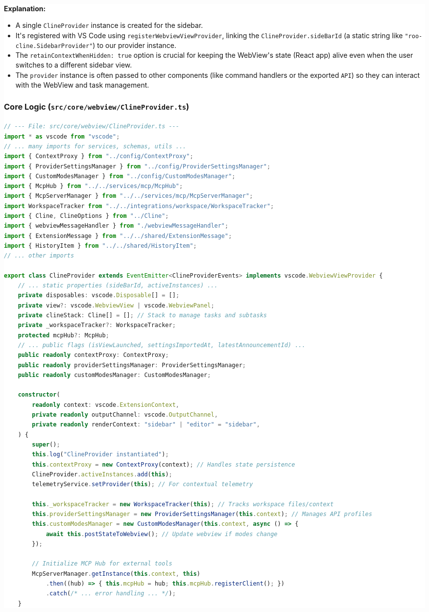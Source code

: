 **Explanation:**

*   A single `ClineProvider` instance is created for the sidebar.
*   It's registered with VS Code using `registerWebviewViewProvider`, linking the `ClineProvider.sideBarId` (a static string like `"roo-cline.SidebarProvider"`) to our provider instance.
*   The `retainContextWhenHidden: true` option is crucial for keeping the WebView's state (React app) alive even when the user switches to a different sidebar view.
*   The `provider` instance is often passed to other components (like command handlers or the exported `API`) so they can interact with the WebView and task management.

### Core Logic (`src/core/webview/ClineProvider.ts`)

```typescript
// --- File: src/core/webview/ClineProvider.ts ---
import * as vscode from "vscode";
// ... many imports for services, schemas, utils ...
import { ContextProxy } from "../config/ContextProxy";
import { ProviderSettingsManager } from "../config/ProviderSettingsManager";
import { CustomModesManager } from "../config/CustomModesManager";
import { McpHub } from "../../services/mcp/McpHub";
import { McpServerManager } from "../../services/mcp/McpServerManager";
import WorkspaceTracker from "../../integrations/workspace/WorkspaceTracker";
import { Cline, ClineOptions } from "../Cline";
import { webviewMessageHandler } from "./webviewMessageHandler";
import { ExtensionMessage } from "../../shared/ExtensionMessage";
import { HistoryItem } from "../../shared/HistoryItem";
// ... other imports

export class ClineProvider extends EventEmitter<ClineProviderEvents> implements vscode.WebviewViewProvider {
	// ... static properties (sideBarId, activeInstances) ...
	private disposables: vscode.Disposable[] = [];
	private view?: vscode.WebviewView | vscode.WebviewPanel;
	private clineStack: Cline[] = []; // Stack to manage tasks and subtasks
	private _workspaceTracker?: WorkspaceTracker;
	protected mcpHub?: McpHub;
	// ... public flags (isViewLaunched, settingsImportedAt, latestAnnouncementId) ...
	public readonly contextProxy: ContextProxy;
	public readonly providerSettingsManager: ProviderSettingsManager;
	public readonly customModesManager: CustomModesManager;

	constructor(
		readonly context: vscode.ExtensionContext,
		private readonly outputChannel: vscode.OutputChannel,
		private readonly renderContext: "sidebar" | "editor" = "sidebar",
	) {
		super();
		this.log("ClineProvider instantiated");
		this.contextProxy = new ContextProxy(context); // Handles state persistence
		ClineProvider.activeInstances.add(this);
		telemetryService.setProvider(this); // For contextual telemetry

		this._workspaceTracker = new WorkspaceTracker(this); // Tracks workspace files/context
		this.providerSettingsManager = new ProviderSettingsManager(this.context); // Manages API profiles
		this.customModesManager = new CustomModesManager(this.context, async () => {
			await this.postStateToWebview(); // Update webview if modes change
		});

		// Initialize MCP Hub for external tools
		McpServerManager.getInstance(this.context, this)
			.then((hub) => { this.mcpHub = hub; this.mcpHub.registerClient(); })
			.catch(/* ... error handling ... */);
	}
```